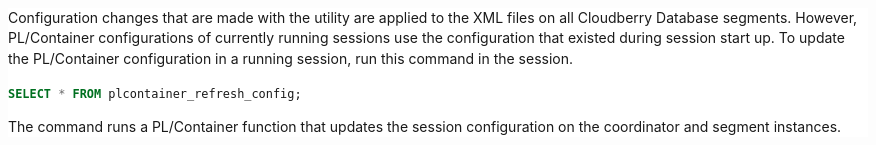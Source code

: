 
Configuration changes that are made with the utility are applied to the XML files on all Cloudberry Database segments. However, PL/Container configurations of currently running sessions use the configuration that existed during session start up. To update the PL/Container configuration in a running session, run this command in the session.

```sql
SELECT * FROM plcontainer_refresh_config;
```

The command runs a PL/Container function that updates the session configuration on the coordinator and segment instances.
